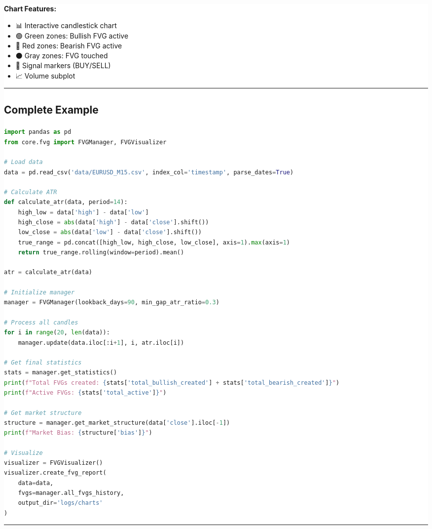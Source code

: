 **Chart Features:**
- 📊 Interactive candlestick chart
- 🟢 Green zones: Bullish FVG active
- 🔴 Red zones: Bearish FVG active
- ⚫ Gray zones: FVG touched
- 📍 Signal markers (BUY/SELL)
- 📈 Volume subplot

---

## Complete Example

```python
import pandas as pd
from core.fvg import FVGManager, FVGVisualizer

# Load data
data = pd.read_csv('data/EURUSD_M15.csv', index_col='timestamp', parse_dates=True)

# Calculate ATR
def calculate_atr(data, period=14):
    high_low = data['high'] - data['low']
    high_close = abs(data['high'] - data['close'].shift())
    low_close = abs(data['low'] - data['close'].shift())
    true_range = pd.concat([high_low, high_close, low_close], axis=1).max(axis=1)
    return true_range.rolling(window=period).mean()

atr = calculate_atr(data)

# Initialize manager
manager = FVGManager(lookback_days=90, min_gap_atr_ratio=0.3)

# Process all candles
for i in range(20, len(data)):
    manager.update(data.iloc[:i+1], i, atr.iloc[i])

# Get final statistics
stats = manager.get_statistics()
print(f"Total FVGs created: {stats['total_bullish_created'] + stats['total_bearish_created']}")
print(f"Active FVGs: {stats['total_active']}")

# Get market structure
structure = manager.get_market_structure(data['close'].iloc[-1])
print(f"Market Bias: {structure['bias']}")

# Visualize
visualizer = FVGVisualizer()
visualizer.create_fvg_report(
    data=data,
    fvgs=manager.all_fvgs_history,
    output_dir='logs/charts'
)
```

---